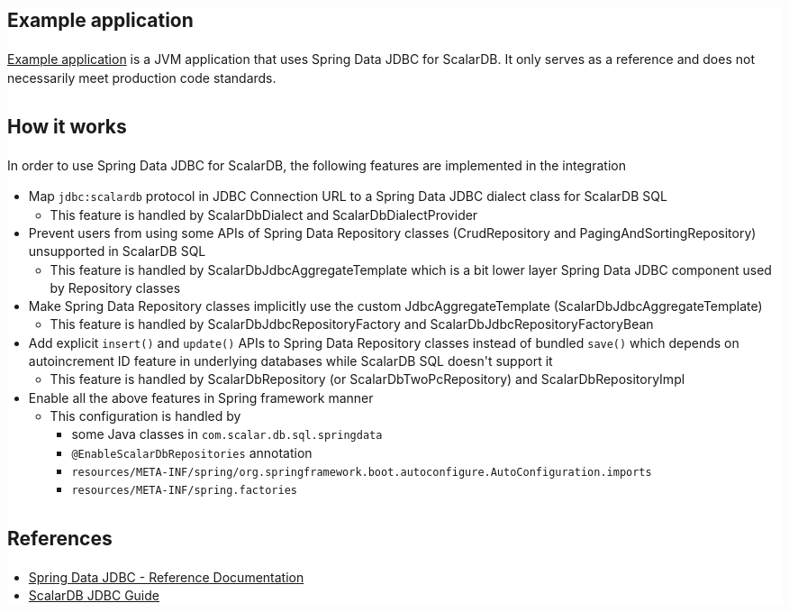 ## Example application

[Example application](../spring-data/example) is a JVM application that uses Spring Data JDBC for ScalarDB. It only serves as a reference and does not necessarily meet production code standards.

## How it works

In order to use Spring Data JDBC for ScalarDB, the following features are implemented in the integration

- Map `jdbc:scalardb` protocol in JDBC Connection URL to a Spring Data JDBC dialect class for ScalarDB SQL
  - This feature is handled by ScalarDbDialect and ScalarDbDialectProvider
- Prevent users from using some APIs of Spring Data Repository classes (CrudRepository and PagingAndSortingRepository) unsupported in ScalarDB SQL
  - This feature is handled by ScalarDbJdbcAggregateTemplate which is a bit lower layer Spring Data JDBC component used by Repository classes
- Make Spring Data Repository classes implicitly use the custom JdbcAggregateTemplate (ScalarDbJdbcAggregateTemplate)
  - This feature is handled by ScalarDbJdbcRepositoryFactory and ScalarDbJdbcRepositoryFactoryBean
- Add explicit `insert()` and `update()` APIs to Spring Data Repository classes instead of bundled `save()` which depends on autoincrement ID feature in underlying databases while ScalarDB SQL doesn't support it
  - This feature is handled by ScalarDbRepository (or ScalarDbTwoPcRepository) and ScalarDbRepositoryImpl
- Enable all the above features in Spring framework manner
  - This configuration is handled by
    - some Java classes in `com.scalar.db.sql.springdata`
    - `@EnableScalarDbRepositories` annotation
    - `resources/META-INF/spring/org.springframework.boot.autoconfigure.AutoConfiguration.imports`
    - `resources/META-INF/spring.factories`

## References

- [Spring Data JDBC - Reference Documentation](https://docs.spring.io/spring-data/jdbc/docs/current/reference/html/)
- [ScalarDB JDBC Guide](jdbc-guide.md)
